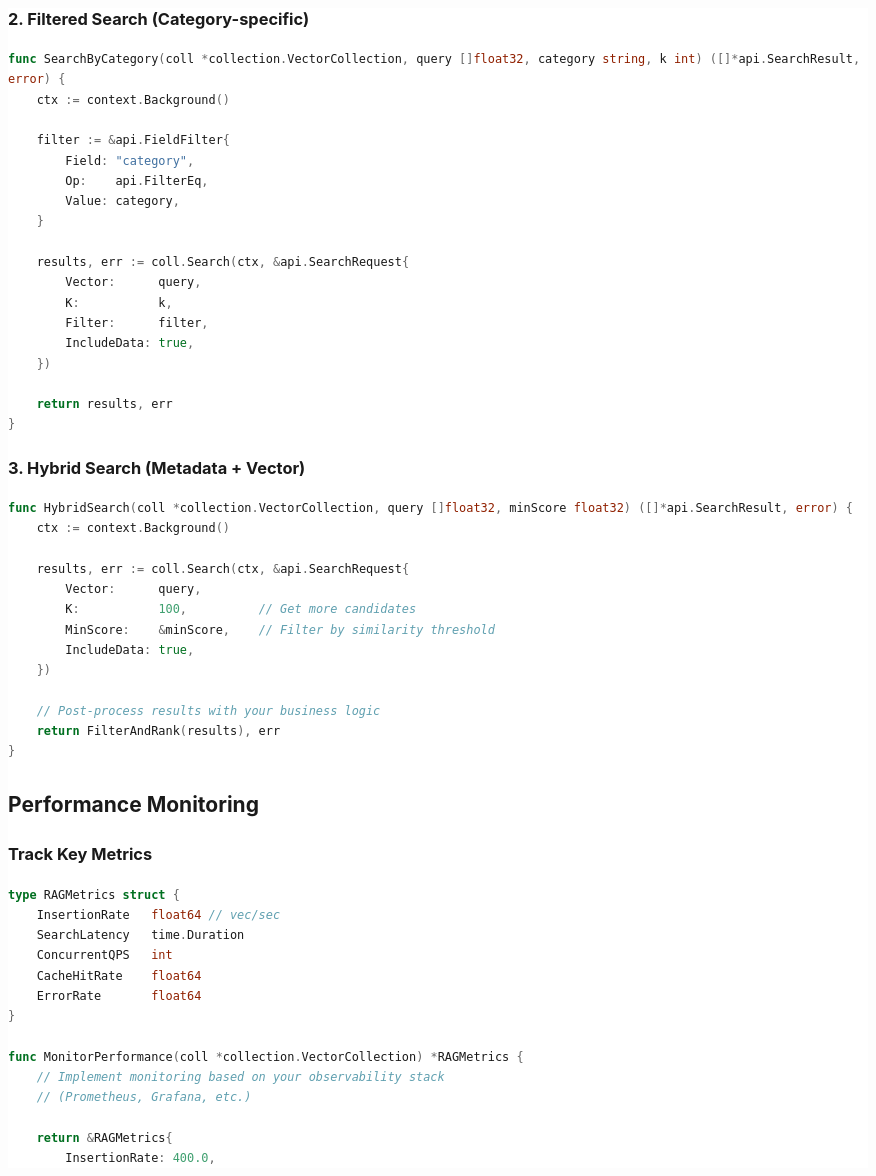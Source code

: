 ```go
```

### 2. Filtered Search (Category-specific)

```go
func SearchByCategory(coll *collection.VectorCollection, query []float32, category string, k int) ([]*api.SearchResult, error) {
    ctx := context.Background()
    
    filter := &api.FieldFilter{
        Field: "category",
        Op:    api.FilterEq,
        Value: category,
    }
    
    results, err := coll.Search(ctx, &api.SearchRequest{
        Vector:      query,
        K:           k,
        Filter:      filter,
        IncludeData: true,
    })
    
    return results, err
}
```

### 3. Hybrid Search (Metadata + Vector)

```go
func HybridSearch(coll *collection.VectorCollection, query []float32, minScore float32) ([]*api.SearchResult, error) {
    ctx := context.Background()
    
    results, err := coll.Search(ctx, &api.SearchRequest{
        Vector:      query,
        K:           100,          // Get more candidates
        MinScore:    &minScore,    // Filter by similarity threshold
        IncludeData: true,
    })
    
    // Post-process results with your business logic
    return FilterAndRank(results), err
}
```

## Performance Monitoring

### Track Key Metrics

```go
type RAGMetrics struct {
    InsertionRate   float64 // vec/sec
    SearchLatency   time.Duration
    ConcurrentQPS   int
    CacheHitRate    float64
    ErrorRate       float64
}

func MonitorPerformance(coll *collection.VectorCollection) *RAGMetrics {
    // Implement monitoring based on your observability stack
    // (Prometheus, Grafana, etc.)
    
    return &RAGMetrics{
        InsertionRate: 400.0,
```